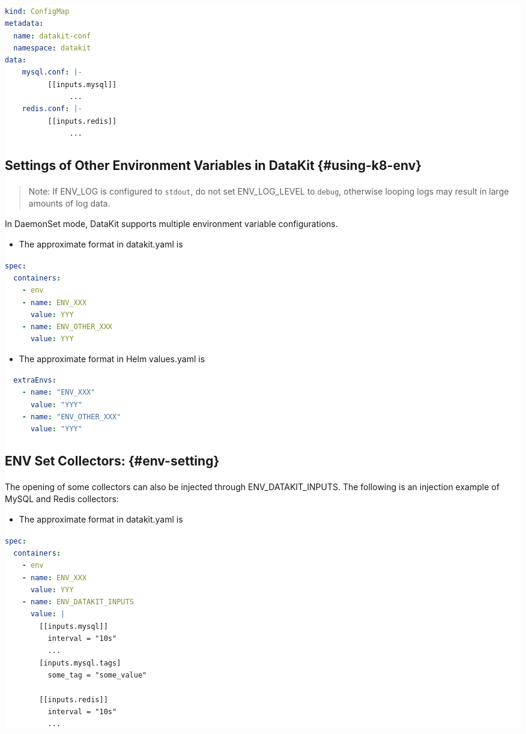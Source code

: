 ```yaml
kind: ConfigMap
metadata:
  name: datakit-conf
  namespace: datakit
data:
    mysql.conf: |-
		  [[inputs.mysql]]
			   ...
    redis.conf: |-
		  [[inputs.redis]]
			   ...
```

## Settings of Other Environment Variables in DataKit {#using-k8-env}

> Note: If ENV_LOG is configured to `stdout`, do not set ENV_LOG_LEVEL to `debug`, otherwise looping logs may result in large amounts of log data.

In DaemonSet mode, DataKit supports multiple environment variable configurations.

- The approximate format in datakit.yaml is

```yaml
spec:
  containers:
	- env
    - name: ENV_XXX
      value: YYY
    - name: ENV_OTHER_XXX
      value: YYY
```

- The approximate format in Helm values.yaml is

```yaml
  extraEnvs: 
    - name: "ENV_XXX"
      value: "YYY"
    - name: "ENV_OTHER_XXX"
      value: "YYY"    
```

## ENV Set Collectors: {#env-setting}

The opening of some collectors can also be injected through ENV_DATAKIT_INPUTS. 
The following is an injection example of MySQL and Redis collectors:

- The approximate format in datakit.yaml is

```yaml
spec:
  containers:
    - env
    - name: ENV_XXX
      value: YYY
    - name: ENV_DATAKIT_INPUTS
      value: |
        [[inputs.mysql]]
          interval = "10s"
          ...
        [inputs.mysql.tags]
          some_tag = "some_value"

        [[inputs.redis]]
          interval = "10s"
          ...
```